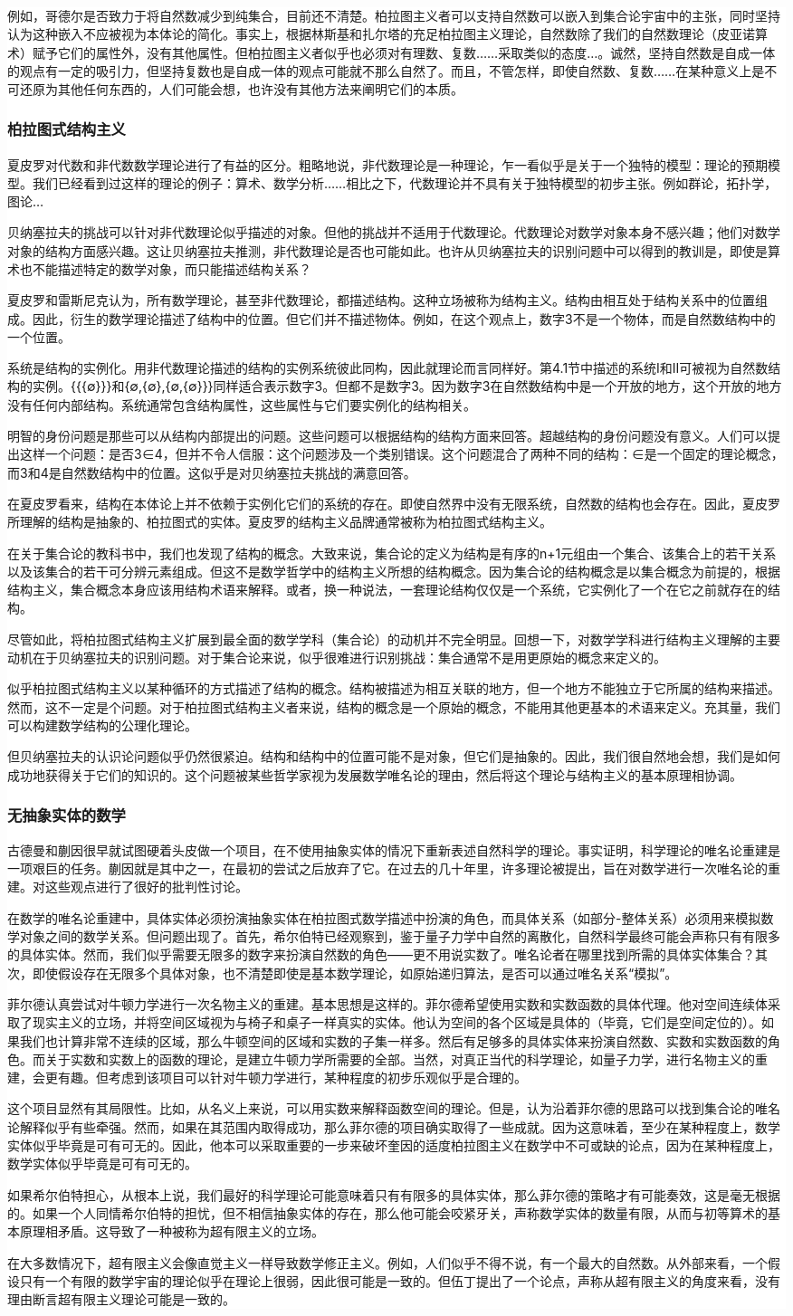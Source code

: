 例如，哥德尔是否致力于将自然数减少到纯集合，目前还不清楚。柏拉图主义者可以支持自然数可以嵌入到集合论宇宙中的主张，同时坚持认为这种嵌入不应被视为本体论的简化。事实上，根据林斯基和扎尔塔的充足柏拉图主义理论，自然数除了我们的自然数理论（皮亚诺算术）赋予它们的属性外，没有其他属性。但柏拉图主义者似乎也必须对有理数、复数……采取类似的态度…。诚然，坚持自然数是自成一体的观点有一定的吸引力，但坚持复数也是自成一体的观点可能就不那么自然了。而且，不管怎样，即使自然数、复数……在某种意义上是不可还原为其他任何东西的，人们可能会想，也许没有其他方法来阐明它们的本质。

### 柏拉图式结构主义

夏皮罗对代数和非代数数学理论进行了有益的区分。粗略地说，非代数理论是一种理论，乍一看似乎是关于一个独特的模型：理论的预期模型。我们已经看到过这样的理论的例子：算术、数学分析……相比之下，代数理论并不具有关于独特模型的初步主张。例如群论，拓扑学，图论…

贝纳塞拉夫的挑战可以针对非代数理论似乎描述的对象。但他的挑战并不适用于代数理论。代数理论对数学对象本身不感兴趣；他们对数学对象的结构方面感兴趣。这让贝纳塞拉夫推测，非代数理论是否也可能如此。也许从贝纳塞拉夫的识别问题中可以得到的教训是，即使是算术也不能描述特定的数学对象，而只能描述结构关系？

夏皮罗和雷斯尼克认为，所有数学理论，甚至非代数理论，都描述结构。这种立场被称为结构主义。结构由相互处于结构关系中的位置组成。因此，衍生的数学理论描述了结构中的位置。但它们并不描述物体。例如，在这个观点上，数字3不是一个物体，而是自然数结构中的一个位置。

系统是结构的实例化。用非代数理论描述的结构的实例系统彼此同构，因此就理论而言同样好。第4.1节中描述的系统I和II可被视为自然数结构的实例。{{{∅}}}和{∅,{∅},{∅,{∅}}}同样适合表示数字3。但都不是数字3。因为数字3在自然数结构中是一个开放的地方，这个开放的地方没有任何内部结构。系统通常包含结构属性，这些属性与它们要实例化的结构相关。

明智的身份问题是那些可以从结构内部提出的问题。这些问题可以根据结构的结构方面来回答。超越结构的身份问题没有意义。人们可以提出这样一个问题：是否3∈4，但并不令人信服：这个问题涉及一个类别错误。这个问题混合了两种不同的结构：∈是一个固定的理论概念，而3和4是自然数结构中的位置。这似乎是对贝纳塞拉夫挑战的满意回答。

在夏皮罗看来，结构在本体论上并不依赖于实例化它们的系统的存在。即使自然界中没有无限系统，自然数的结构也会存在。因此，夏皮罗所理解的结构是抽象的、柏拉图式的实体。夏皮罗的结构主义品牌通常被称为柏拉图式结构主义。

在关于集合论的教科书中，我们也发现了结构的概念。大致来说，集合论的定义为结构是有序的n+1元组由一个集合、该集合上的若干关系以及该集合的若干可分辨元素组成。但这不是数学哲学中的结构主义所想的结构概念。因为集合论的结构概念是以集合概念为前提的，根据结构主义，集合概念本身应该用结构术语来解释。或者，换一种说法，一套理论结构仅仅是一个系统，它实例化了一个在它之前就存在的结构。

尽管如此，将柏拉图式结构主义扩展到最全面的数学学科（集合论）的动机并不完全明显。回想一下，对数学学科进行结构主义理解的主要动机在于贝纳塞拉夫的识别问题。对于集合论来说，似乎很难进行识别挑战：集合通常不是用更原始的概念来定义的。

似乎柏拉图式结构主义以某种循环的方式描述了结构的概念。结构被描述为相互关联的地方，但一个地方不能独立于它所属的结构来描述。然而，这不一定是个问题。对于柏拉图式结构主义者来说，结构的概念是一个原始的概念，不能用其他更基本的术语来定义。充其量，我们可以构建数学结构的公理化理论。

但贝纳塞拉夫的认识论问题似乎仍然很紧迫。结构和结构中的位置可能不是对象，但它们是抽象的。因此，我们很自然地会想，我们是如何成功地获得关于它们的知识的。这个问题被某些哲学家视为发展数学唯名论的理由，然后将这个理论与结构主义的基本原理相协调。

### 无抽象实体的数学

古德曼和蒯因很早就试图硬着头皮做一个项目，在不使用抽象实体的情况下重新表述自然科学的理论。事实证明，科学理论的唯名论重建是一项艰巨的任务。蒯因就是其中之一，在最初的尝试之后放弃了它。在过去的几十年里，许多理论被提出，旨在对数学进行一次唯名论的重建。对这些观点进行了很好的批判性讨论。

在数学的唯名论重建中，具体实体必须扮演抽象实体在柏拉图式数学描述中扮演的角色，而具体关系（如部分-整体关系）必须用来模拟数学对象之间的数学关系。但问题出现了。首先，希尔伯特已经观察到，鉴于量子力学中自然的离散化，自然科学最终可能会声称只有有限多的具体实体。然而，我们似乎需要无限多的数字来扮演自然数的角色——更不用说实数了。唯名论者在哪里找到所需的具体实体集合？其次，即使假设存在无限多个具体对象，也不清楚即使是基本数学理论，如原始递归算法，是否可以通过唯名关系“模拟”。

菲尔德认真尝试对牛顿力学进行一次名物主义的重建。基本思想是这样的。菲尔德希望使用实数和实数函数的具体代理。他对空间连续体采取了现实主义的立场，并将空间区域视为与椅子和桌子一样真实的实体。他认为空间的各个区域是具体的（毕竟，它们是空间定位的）。如果我们也计算非常不连续的区域，那么牛顿空间的区域和实数的子集一样多。然后有足够多的具体实体来扮演自然数、实数和实数函数的角色。而关于实数和实数上的函数的理论，是建立牛顿力学所需要的全部。当然，对真正当代的科学理论，如量子力学，进行名物主义的重建，会更有趣。但考虑到该项目可以针对牛顿力学进行，某种程度的初步乐观似乎是合理的。

这个项目显然有其局限性。比如，从名义上来说，可以用实数来解释函数空间的理论。但是，认为沿着菲尔德的思路可以找到集合论的唯名论解释似乎有些牵强。然而，如果在其范围内取得成功，那么菲尔德的项目确实取得了一些成就。因为这意味着，至少在某种程度上，数学实体似乎毕竟是可有可无的。因此，他本可以采取重要的一步来破坏奎因的适度柏拉图主义在数学中不可或缺的论点，因为在某种程度上，数学实体似乎毕竟是可有可无的。

如果希尔伯特担心，从根本上说，我们最好的科学理论可能意味着只有有限多的具体实体，那么菲尔德的策略才有可能奏效，这是毫无根据的。如果一个人同情希尔伯特的担忧，但不相信抽象实体的存在，那么他可能会咬紧牙关，声称数学实体的数量有限，从而与初等算术的基本原理相矛盾。这导致了一种被称为超有限主义的立场。

在大多数情况下，超有限主义会像直觉主义一样导致数学修正主义。例如，人们似乎不得不说，有一个最大的自然数。从外部来看，一个假设只有一个有限的数学宇宙的理论似乎在理论上很弱，因此很可能是一致的。但伍丁提出了一个论点，声称从超有限主义的角度来看，没有理由断言超有限主义理论可能是一致的。
